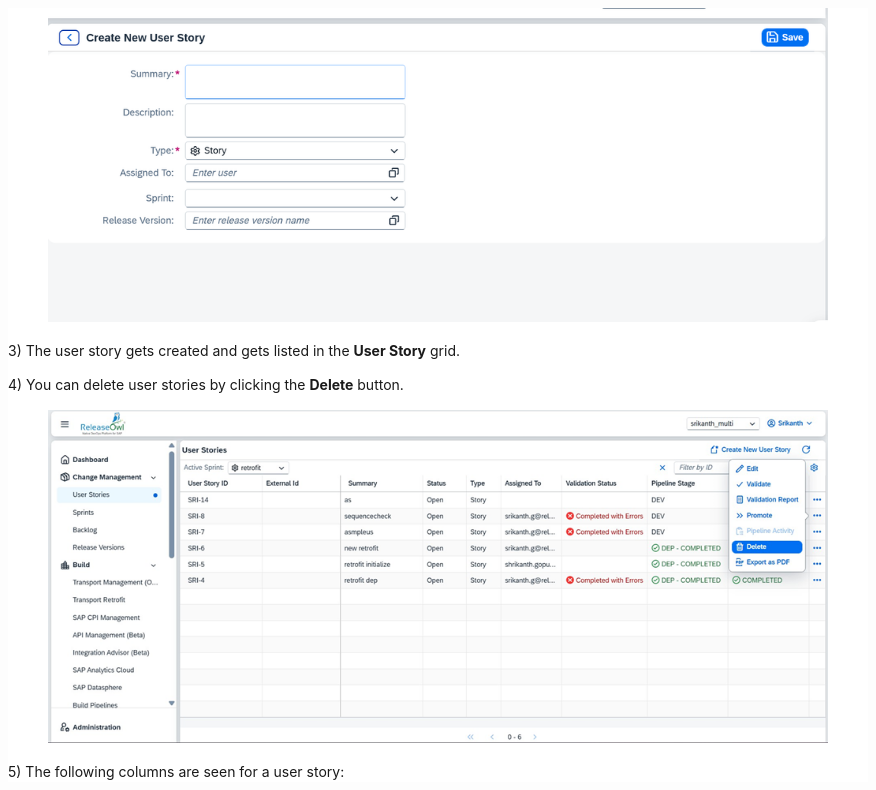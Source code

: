 <figure><img src="../../.gitbook/assets/image (5) (1) (1) (1) (1) (1) (1) (1) (1) (1) (1) (1) (1) (1) (1) (1) (1) (1) (1) (1) (1) (1) (1) (1) (1) (1) (1) (1).png" alt=""><figcaption></figcaption></figure>

3\) The user story gets created and gets listed in the **User Story** grid.

4\) You can delete user stories by clicking the **Delete** button.

<figure><img src="../../.gitbook/assets/image (1093).png" alt=""><figcaption></figcaption></figure>

5\) The following columns are seen for a user story:
